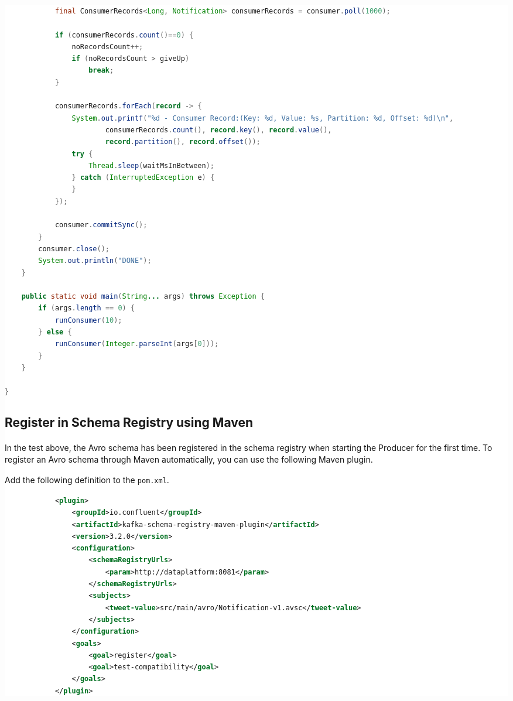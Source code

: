 ```java
            final ConsumerRecords<Long, Notification> consumerRecords = consumer.poll(1000);

            if (consumerRecords.count()==0) {
                noRecordsCount++;
                if (noRecordsCount > giveUp) 
                	break;
            }
            
            consumerRecords.forEach(record -> {
                System.out.printf("%d - Consumer Record:(Key: %d, Value: %s, Partition: %d, Offset: %d)\n",
                        consumerRecords.count(), record.key(), record.value(),
                        record.partition(), record.offset());
                try {
                	Thread.sleep(waitMsInBetween);
                } catch (InterruptedException e) {
				} 
            });

            consumer.commitSync();
        }
        consumer.close();
        System.out.println("DONE");
    }
   
    public static void main(String... args) throws Exception {
        if (args.length == 0) {
        	runConsumer(10);
        } else {
        	runConsumer(Integer.parseInt(args[0]));
        }
    }
    
}
```

## Register in Schema Registry using Maven

In the test above, the Avro schema has been registered in the schema registry when starting the Producer for the first time. To register an Avro schema through Maven automatically, you can use the following Maven plugin. 

Add the following definition to the `pom.xml`.

```xml
			<plugin>
				<groupId>io.confluent</groupId>
				<artifactId>kafka-schema-registry-maven-plugin</artifactId>
				<version>3.2.0</version>
				<configuration>
					<schemaRegistryUrls>
						<param>http://dataplatform:8081</param>
					</schemaRegistryUrls>
					<subjects>
						<tweet-value>src/main/avro/Notification-v1.avsc</tweet-value>
					</subjects>
				</configuration>
				<goals>
					<goal>register</goal>
					<goal>test-compatibility</goal>
				</goals>
			</plugin>
```
